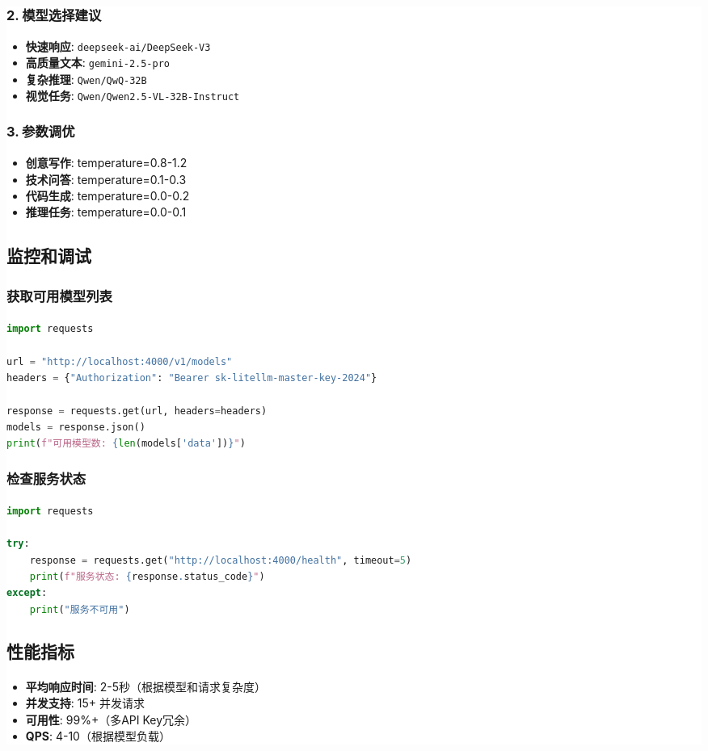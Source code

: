### 2. 模型选择建议
- **快速响应**: `deepseek-ai/DeepSeek-V3`
- **高质量文本**: `gemini-2.5-pro`
- **复杂推理**: `Qwen/QwQ-32B`
- **视觉任务**: `Qwen/Qwen2.5-VL-32B-Instruct`

### 3. 参数调优
- **创意写作**: temperature=0.8-1.2
- **技术问答**: temperature=0.1-0.3  
- **代码生成**: temperature=0.0-0.2
- **推理任务**: temperature=0.0-0.1

## 监控和调试

### 获取可用模型列表
```python
import requests

url = "http://localhost:4000/v1/models"
headers = {"Authorization": "Bearer sk-litellm-master-key-2024"}

response = requests.get(url, headers=headers)
models = response.json()
print(f"可用模型数: {len(models['data'])}")
```

### 检查服务状态
```python
import requests

try:
    response = requests.get("http://localhost:4000/health", timeout=5)
    print(f"服务状态: {response.status_code}")
except:
    print("服务不可用")
```

## 性能指标

- **平均响应时间**: 2-5秒（根据模型和请求复杂度）
- **并发支持**: 15+ 并发请求
- **可用性**: 99%+（多API Key冗余）
- **QPS**: 4-10（根据模型负载）

